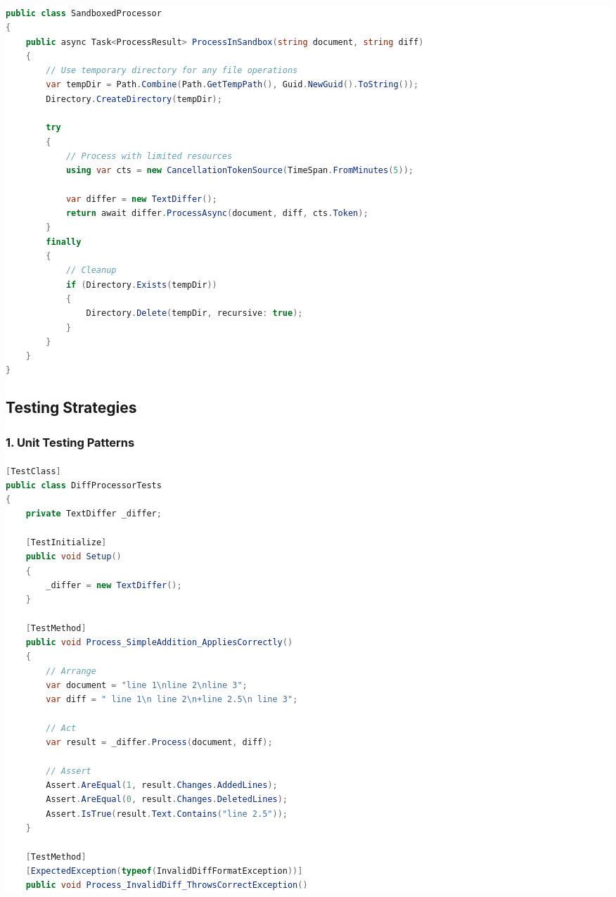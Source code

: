 ```csharp
public class SandboxedProcessor
{
    public async Task<ProcessResult> ProcessInSandbox(string document, string diff)
    {
        // Use temporary directory for any file operations
        var tempDir = Path.Combine(Path.GetTempPath(), Guid.NewGuid().ToString());
        Directory.CreateDirectory(tempDir);

        try
        {
            // Process with limited resources
            using var cts = new CancellationTokenSource(TimeSpan.FromMinutes(5));

            var differ = new TextDiffer();
            return await differ.ProcessAsync(document, diff, cts.Token);
        }
        finally
        {
            // Cleanup
            if (Directory.Exists(tempDir))
            {
                Directory.Delete(tempDir, recursive: true);
            }
        }
    }
}
```

## Testing Strategies

### 1. Unit Testing Patterns

```csharp
[TestClass]
public class DiffProcessorTests
{
    private TextDiffer _differ;

    [TestInitialize]
    public void Setup()
    {
        _differ = new TextDiffer();
    }

    [TestMethod]
    public void Process_SimpleAddition_AppliesCorrectly()
    {
        // Arrange
        var document = "line 1\nline 2\nline 3";
        var diff = " line 1\n line 2\n+line 2.5\n line 3";

        // Act
        var result = _differ.Process(document, diff);

        // Assert
        Assert.AreEqual(1, result.Changes.AddedLines);
        Assert.AreEqual(0, result.Changes.DeletedLines);
        Assert.IsTrue(result.Text.Contains("line 2.5"));
    }

    [TestMethod]
    [ExpectedException(typeof(InvalidDiffFormatException))]
    public void Process_InvalidDiff_ThrowsCorrectException()
```